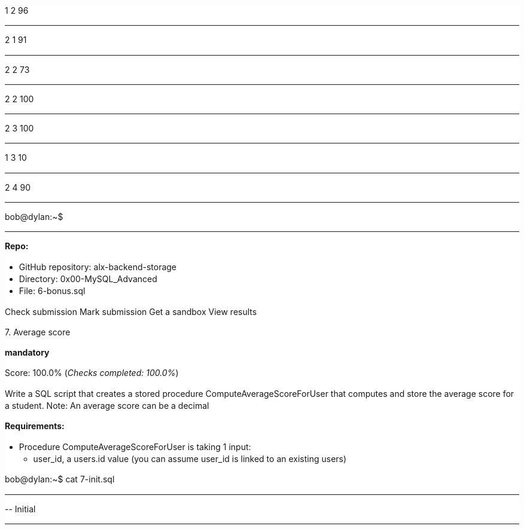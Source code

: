 1 2 96

***

2 1 91

***

2 2 73

***

2 2 100

***

2 3 100

***

1 3 10

***

2 4 90

***

bob@dylan:\~\$

***

**Repo:**

-   GitHub repository: alx-backend-storage
-   Directory: 0x00-MySQL_Advanced
-   File: 6-bonus.sql

Check submission Mark submission Get a sandbox View results

7\. Average score

**mandatory**

Score: 100.0% (*Checks completed: 100.0%*)

Write a SQL script that creates a stored procedure ComputeAverageScoreForUser that computes and store the average score for a student. Note: An average score can be a decimal

**Requirements:**

-   Procedure ComputeAverageScoreForUser is taking 1 input:
    -   user_id, a users.id value (you can assume user_id is linked to an existing users)

bob@dylan:\~\$ cat 7-init.sql

***

\-- Initial

***
